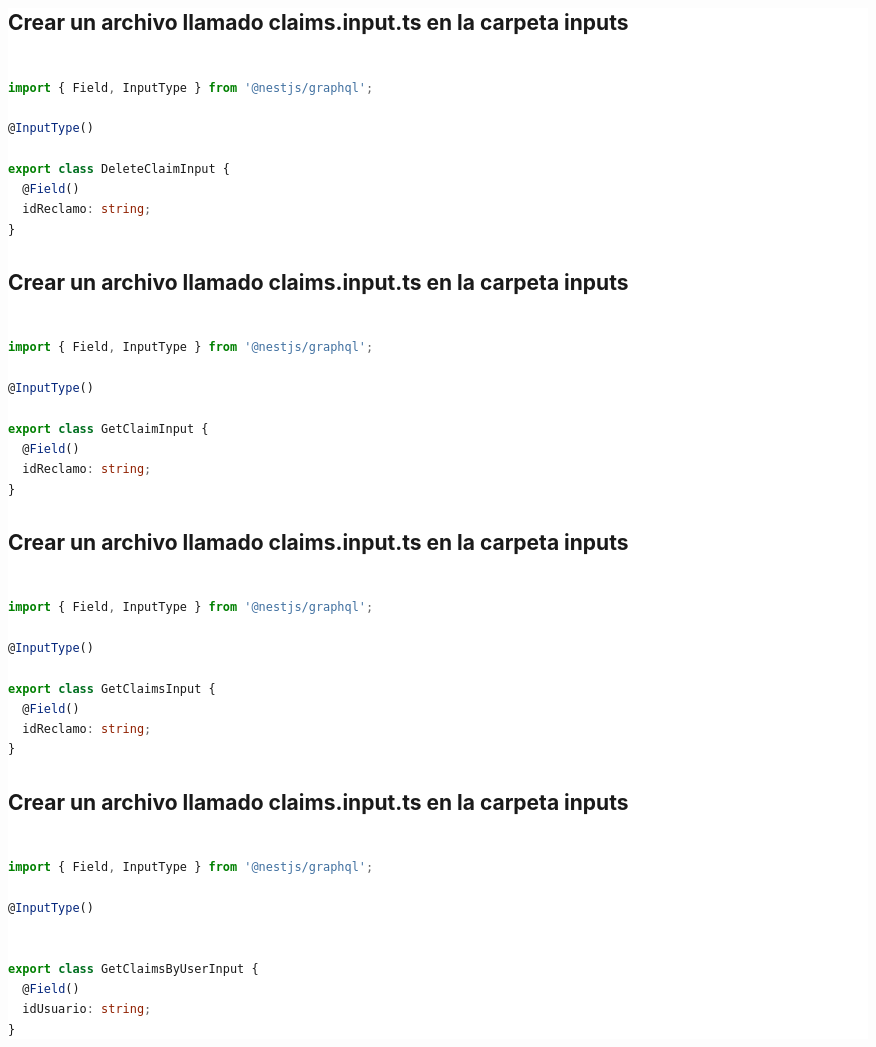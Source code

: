 ## Crear un archivo llamado claims.input.ts en la carpeta inputs

```typescript

import { Field, InputType } from '@nestjs/graphql';

@InputType()

export class DeleteClaimInput {
  @Field()
  idReclamo: string;
}
```

## Crear un archivo llamado claims.input.ts en la carpeta inputs

```typescript

import { Field, InputType } from '@nestjs/graphql';

@InputType()

export class GetClaimInput {
  @Field()
  idReclamo: string;
}
```

## Crear un archivo llamado claims.input.ts en la carpeta inputs

```typescript

import { Field, InputType } from '@nestjs/graphql';

@InputType()

export class GetClaimsInput {
  @Field()
  idReclamo: string;
}
```

## Crear un archivo llamado claims.input.ts en la carpeta inputs

```typescript

import { Field, InputType } from '@nestjs/graphql';

@InputType()


export class GetClaimsByUserInput {
  @Field()
  idUsuario: string;
}
```
